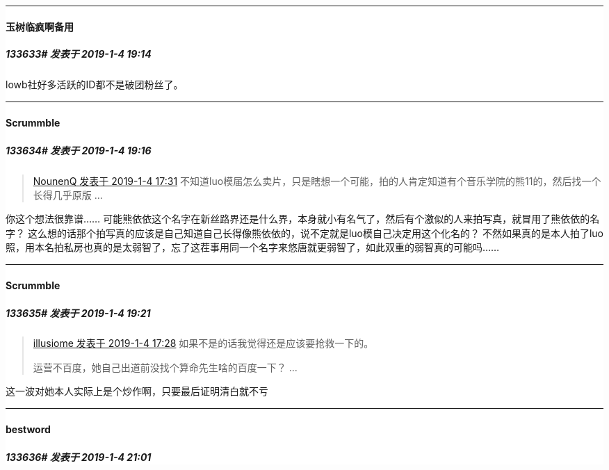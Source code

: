 



*****

####  玉树临疯啊备用  
##### 133633#       发表于 2019-1-4 19:14




lowb社好多活跃的ID都不是破团粉丝了。







*****

####  Scrummble  
##### 133634#       发表于 2019-1-4 19:16



<blockquote><a href="httphttps://bbs.saraba1st.com/2b/forum.php?mod=redirect&amp;goto=findpost&amp;pid=42162583&amp;ptid=1105387" target="_blank">NounenQ 发表于 2019-1-4 17:31</a>
不知道luo模届怎么卖片，只是瞎想一个可能，拍的人肯定知道有个音乐学院的熊11的，然后找一个长得几乎原版 ...</blockquote>
你这个想法很靠谱……
可能熊依依这个名字在新丝路界还是什么界，本身就小有名气了，然后有个激似的人来拍写真，就冒用了熊依依的名字？
这么想的话那个拍写真的应该是自己知道自己长得像熊依依的，说不定就是luo模自己决定用这个化名的？
不然如果真的是本人拍了luo照，用本名拍私房也真的是太弱智了，忘了这茬事用同一个名字来悠唐就更弱智了，如此双重的弱智真的可能吗……







*****

####  Scrummble  
##### 133635#       发表于 2019-1-4 19:21



<blockquote><a href="httphttps://bbs.saraba1st.com/2b/forum.php?mod=redirect&amp;goto=findpost&amp;pid=42162551&amp;ptid=1105387" target="_blank">illusiome 发表于 2019-1-4 17:28</a>
如果不是的话我觉得还是应该要抢救一下的。


运营不百度，她自己出道前没找个算命先生啥的百度一下？ ...</blockquote>
这一波对她本人实际上是个炒作啊，只要最后证明清白就不亏







*****

####  bestword  
##### 133636#       发表于 2019-1-4 21:01
